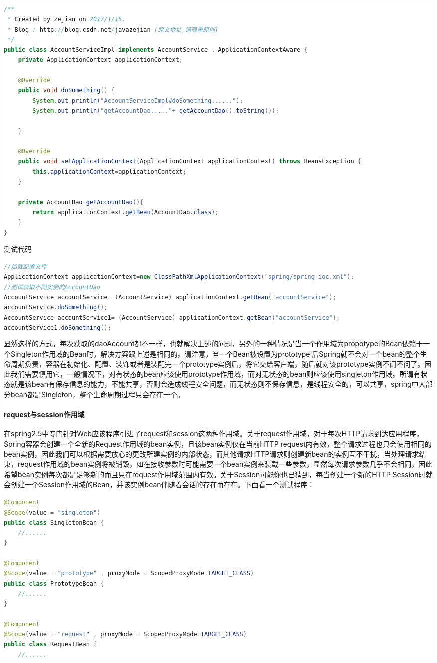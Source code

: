 ```xml
```
```java
/**
 * Created by zejian on 2017/1/15.
 * Blog : http://blog.csdn.net/javazejian [原文地址,请尊重原创]
 */
public class AccountServiceImpl implements AccountService , ApplicationContextAware {
    private ApplicationContext applicationContext;

    @Override
    public void doSomething() {
        System.out.println("AccountServiceImpl#doSomething......");
        System.out.println("getAccountDao....."+ getAccountDao().toString());

    }

    @Override
    public void setApplicationContext(ApplicationContext applicationContext) throws BeansException {
        this.applicationContext=applicationContext;
    }

    private AccountDao getAccountDao(){
        return applicationContext.getBean(AccountDao.class);
    }
}
```
测试代码
```java
//加载配置文件
ApplicationContext applicationContext=new ClassPathXmlApplicationContext("spring/spring-ioc.xml");
//测试获取不同实例的AccountDao
AccountService accountService= (AccountService) applicationContext.getBean("accountService");
accountService.doSomething();
AccountService accountService1= (AccountService) applicationContext.getBean("accountService");
accountService1.doSomething();
```
显然这样的方式，每次获取的daoAccount都不一样，也就解决上述的问题，另外的一种情况是当一个作用域为propotype的Bean依赖于一个Singleton作用域的Bean时，解决方案跟上述是相同的。请注意，当一个Bean被设置为prototype 后Spring就不会对一个bean的整个生命周期负责，容器在初始化、配置、装饰或者是装配完一个prototype实例后，将它交给客户端，随后就对该prototype实例不闻不问了。因此我们需要慎用它，一般情况下，对有状态的bean应该使用prototype作用域，而对无状态的bean则应该使用singleton作用域。所谓有状态就是该bean有保存信息的能力，不能共享，否则会造成线程安全问题，而无状态则不保存信息，是线程安全的，可以共享，spring中大部分bean都是Singleton，整个生命周期过程只会存在一个。
#### request与session作用域
在spring2.5中专门针对Web应该程序引进了request和session这两种作用域。关于request作用域，对于每次HTTP请求到达应用程序，Spring容器会创建一个全新的Request作用域的bean实例，且该bean实例仅在当前HTTP request内有效，整个请求过程也只会使用相同的bean实例，因此我们可以根据需要放心的更改所建实例的内部状态，而其他请求HTTP请求则创建新bean的实例互不干扰，当处理请求结束，request作用域的bean实例将被销毁，如在接收参数时可能需要一个bean实例来装载一些参数，显然每次请求参数几乎不会相同，因此希望bean实例每次都是足够新的而且只在request作用域范围内有效。关于Session可能你也已猜到，每当创建一个新的HTTP Session时就会创建一个Session作用域的Bean，并该实例bean伴随着会话的存在而存在。下面看一个测试程序：
```java
@Component
@Scope(value = "singleton")
public class SingletonBean {
    //......
}

@Component
@Scope(value = "prototype" , proxyMode = ScopedProxyMode.TARGET_CLASS)
public class PrototypeBean {
    //......
}

@Component
@Scope(value = "request" , proxyMode = ScopedProxyMode.TARGET_CLASS)
public class RequestBean {
    //......
```
